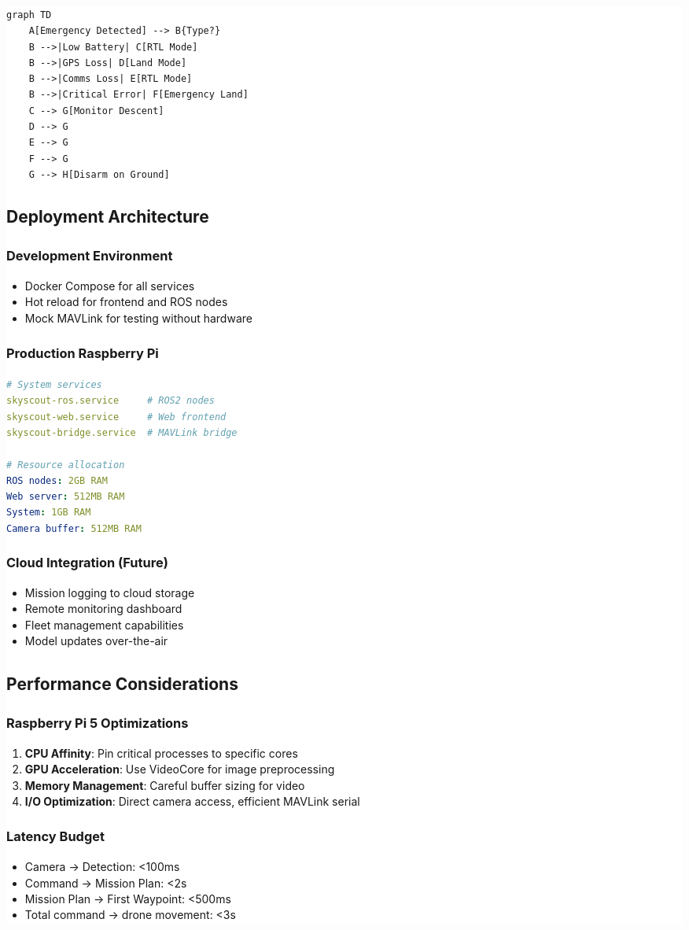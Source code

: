 ```mermaid
graph TD
    A[Emergency Detected] --> B{Type?}
    B -->|Low Battery| C[RTL Mode]
    B -->|GPS Loss| D[Land Mode]
    B -->|Comms Loss| E[RTL Mode]
    B -->|Critical Error| F[Emergency Land]
    C --> G[Monitor Descent]
    D --> G
    E --> G
    F --> G
    G --> H[Disarm on Ground]
```

## Deployment Architecture

### Development Environment
- Docker Compose for all services
- Hot reload for frontend and ROS nodes
- Mock MAVLink for testing without hardware

### Production Raspberry Pi
```yaml
# System services
skyscout-ros.service     # ROS2 nodes
skyscout-web.service     # Web frontend
skyscout-bridge.service  # MAVLink bridge

# Resource allocation
ROS nodes: 2GB RAM
Web server: 512MB RAM
System: 1GB RAM
Camera buffer: 512MB RAM
```

### Cloud Integration (Future)
- Mission logging to cloud storage
- Remote monitoring dashboard
- Fleet management capabilities
- Model updates over-the-air

## Performance Considerations

### Raspberry Pi 5 Optimizations
1. **CPU Affinity**: Pin critical processes to specific cores
2. **GPU Acceleration**: Use VideoCore for image preprocessing
3. **Memory Management**: Careful buffer sizing for video
4. **I/O Optimization**: Direct camera access, efficient MAVLink serial

### Latency Budget
- Camera → Detection: <100ms
- Command → Mission Plan: <2s
- Mission Plan → First Waypoint: <500ms
- Total command → drone movement: <3s
